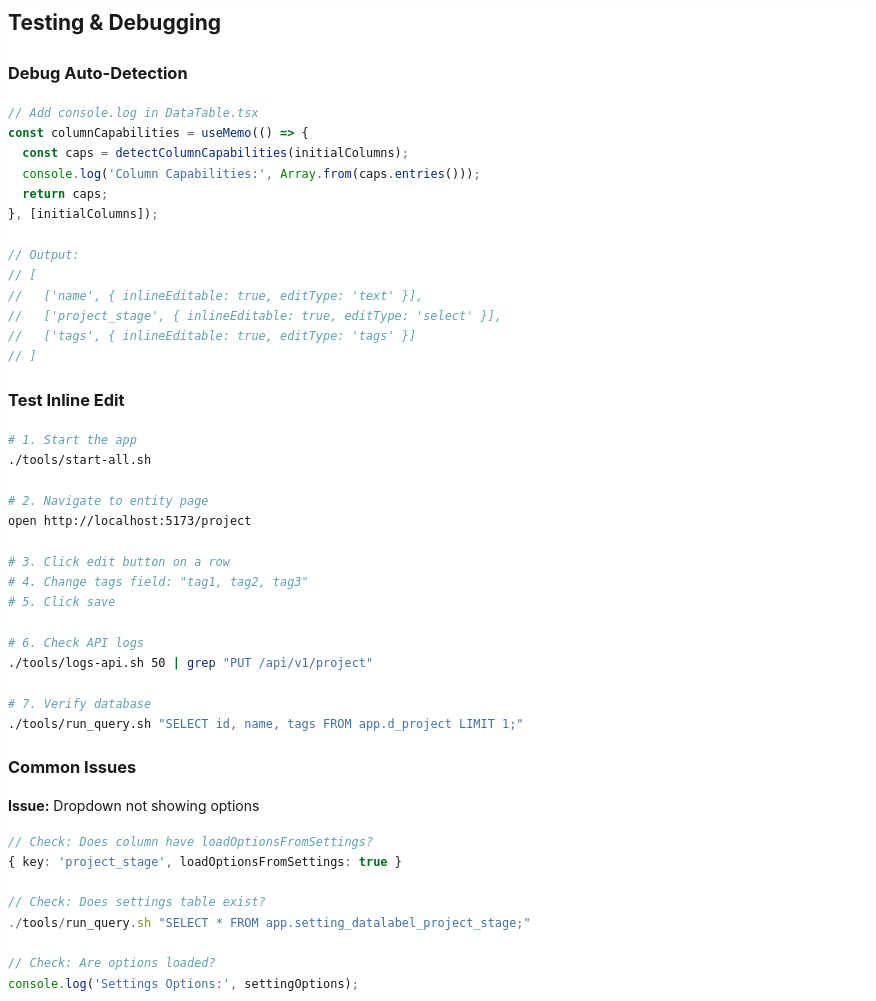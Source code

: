 
## Testing & Debugging

### Debug Auto-Detection

```typescript
// Add console.log in DataTable.tsx
const columnCapabilities = useMemo(() => {
  const caps = detectColumnCapabilities(initialColumns);
  console.log('Column Capabilities:', Array.from(caps.entries()));
  return caps;
}, [initialColumns]);

// Output:
// [
//   ['name', { inlineEditable: true, editType: 'text' }],
//   ['project_stage', { inlineEditable: true, editType: 'select' }],
//   ['tags', { inlineEditable: true, editType: 'tags' }]
// ]
```

### Test Inline Edit

```bash
# 1. Start the app
./tools/start-all.sh

# 2. Navigate to entity page
open http://localhost:5173/project

# 3. Click edit button on a row
# 4. Change tags field: "tag1, tag2, tag3"
# 5. Click save

# 6. Check API logs
./tools/logs-api.sh 50 | grep "PUT /api/v1/project"

# 7. Verify database
./tools/run_query.sh "SELECT id, name, tags FROM app.d_project LIMIT 1;"
```

### Common Issues

**Issue:** Dropdown not showing options
```typescript
// Check: Does column have loadOptionsFromSettings?
{ key: 'project_stage', loadOptionsFromSettings: true }

// Check: Does settings table exist?
./tools/run_query.sh "SELECT * FROM app.setting_datalabel_project_stage;"

// Check: Are options loaded?
console.log('Settings Options:', settingOptions);
```
